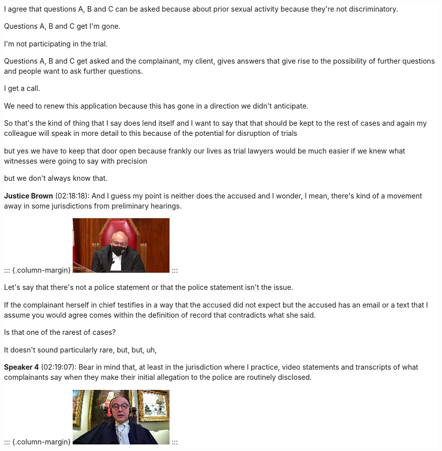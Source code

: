 I agree that questions A, B and C can be asked because about prior sexual activity because they're not discriminatory.

Questions A, B and C get I'm gone.

I'm not participating in the trial.

Questions A, B and C get asked and the complainant, my client, gives answers that give rise to the possibility of further questions and people want to ask further questions.

I get a call.

We need to renew this application because this has gone in a direction we didn't anticipate.

So that's the kind of thing that I say does lend itself and I want to say that that should be kept to the rest of cases and again my colleague will speak in more detail to this because of the potential for disruption of trials

but yes we have to keep that door open because frankly our lives as trial lawyers would be much easier if we knew what witnesses were going to say with precision

but we don't always know that.

**Justice Brown** (02:18:18): And I guess my point is neither does the accused and I wonder, I mean, there's kind of a movement away in some jurisdictions from preliminary hearings.

::: {.column-margin}
![](8323.png)
:::

Let's say that there's not a police statement or that the police statement isn't the issue.

If the complainant herself in chief testifies in a way that the accused did not expect but the accused has an email or a text that I assume you would agree comes within the definition of record that contradicts what she said.

Is that one of the rarest of cases?

It doesn't sound particularly rare, but, but, uh,

**Speaker 4** (02:19:07): Bear in mind that, at least in the jurisdiction where I practice, video statements and transcripts of what complainants say when they make their initial allegation to the police are routinely disclosed.

::: {.column-margin}
![](8361.png)
:::
